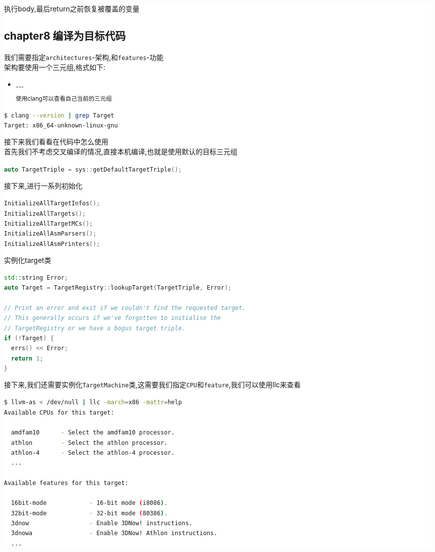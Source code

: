 执行body,最后return之前恢复被覆盖的变量  

## chapter8 编译为目标代码

我们需要指定`architectures`-架构,和`features`-功能  
架构要使用一个三元组,格式如下: 
- <arch><sub>-<vendor>-<sys>-<abi>  
使用clang可以查看自己当前的三元组  
```bash
$ clang --version | grep Target
Target: x86_64-unknown-linux-gnu
```
接下来我们看看在代码中怎么使用  
首先我们不考虑交叉编译的情况,直接本机编译,也就是使用默认的目标三元组  
```cpp
auto TargetTriple = sys::getDefaultTargetTriple();
```
接下来,进行一系列初始化  
```cpp
InitializeAllTargetInfos();
InitializeAllTargets();
InitializeAllTargetMCs();
InitializeAllAsmParsers();
InitializeAllAsmPrinters();
```
实例化target类  
```cpp
std::string Error;
auto Target = TargetRegistry::lookupTarget(TargetTriple, Error);

// Print an error and exit if we couldn't find the requested target.
// This generally occurs if we've forgotten to initialise the
// TargetRegistry or we have a bogus target triple.
if (!Target) {
  errs() << Error;
  return 1;
}
```

接下来,我们还需要实例化`TargetMachine`类,这需要我们指定`CPU`和`feature`,我们可以使用llc来查看  

```bash
$ llvm-as < /dev/null | llc -march=x86 -mattr=help
Available CPUs for this target:

  amdfam10      - Select the amdfam10 processor.
  athlon        - Select the athlon processor.
  athlon-4      - Select the athlon-4 processor.
  ...

Available features for this target:

  16bit-mode            - 16-bit mode (i8086).
  32bit-mode            - 32-bit mode (80386).
  3dnow                 - Enable 3DNow! instructions.
  3dnowa                - Enable 3DNow! Athlon instructions.
  ...
```
